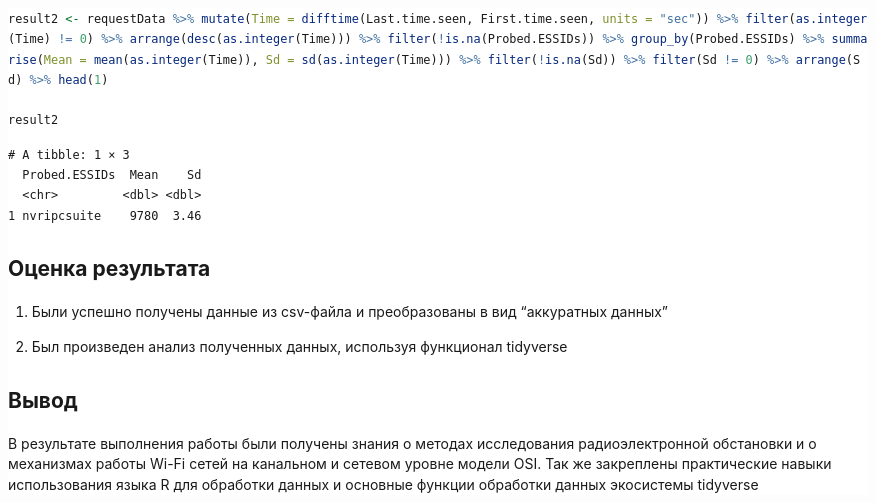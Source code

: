 ``` r
result2 <- requestData %>% mutate(Time = difftime(Last.time.seen, First.time.seen, units = "sec")) %>% filter(as.integer(Time) != 0) %>% arrange(desc(as.integer(Time))) %>% filter(!is.na(Probed.ESSIDs)) %>% group_by(Probed.ESSIDs) %>% summarise(Mean = mean(as.integer(Time)), Sd = sd(as.integer(Time))) %>% filter(!is.na(Sd)) %>% filter(Sd != 0) %>% arrange(Sd) %>% head(1)

result2
```

    # A tibble: 1 × 3
      Probed.ESSIDs  Mean    Sd
      <chr>         <dbl> <dbl>
    1 nvripcsuite    9780  3.46

## Оценка результата

1.  Были успешно получены данные из csv-файла и преобразованы в вид
    “аккуратных данных”

2.  Был произведен анализ полученных данных, используя функционал
    tidyverse

## Вывод

В результате выполнения работы были получены знания о методах
исследования радиоэлектронной обстановки и о механизмах работы Wi-Fi
сетей на канальном и сетевом уровне модели OSI. Так же закреплены
практические навыки использования языка R для обработки данных и
основные функции обработки данных экосистемы tidyverse
